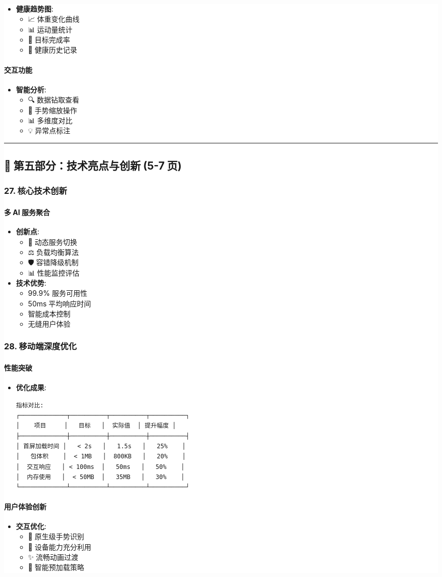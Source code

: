 - **健康趋势图**:
  - 📈 体重变化曲线
  - 📊 运动量统计
  - 🎯 目标完成率
  - 📅 健康历史记录

#### 交互功能

- **智能分析**:
  - 🔍 数据钻取查看
  - 📱 手势缩放操作
  - 📊 多维度对比
  - 💡 异常点标注

---

## 🚀 第五部分：技术亮点与创新 (5-7 页)

### 27. 核心技术创新

#### 多 AI 服务聚合

- **创新点**:
  - 🔄 动态服务切换
  - ⚖️ 负载均衡算法
  - 🛡️ 容错降级机制
  - 📊 性能监控评估
- **技术优势**:
  - 99.9% 服务可用性
  - 50ms 平均响应时间
  - 智能成本控制
  - 无缝用户体验

### 28. 移动端深度优化

#### 性能突破

- **优化成果**:
  ```
  指标对比:
  ┌─────────────┬──────────┬──────────┬──────────┐
  │    项目     │   目标   │  实际值  │ 提升幅度 │
  ├─────────────┼──────────┼──────────┼──────────┤
  │ 首屏加载时间 │   < 2s   │   1.5s   │   25%    │
  │   包体积    │  < 1MB   │  800KB   │   20%    │
  │  交互响应   │ < 100ms  │   50ms   │   50%    │
  │  内存使用   │  < 50MB  │   35MB   │   30%    │
  └─────────────┴──────────┴──────────┴──────────┘
  ```

#### 用户体验创新

- **交互优化**:
  - 🤳 原生级手势识别
  - 📱 设备能力充分利用
  - ✨ 流畅动画过渡
  - 🔄 智能预加载策略
